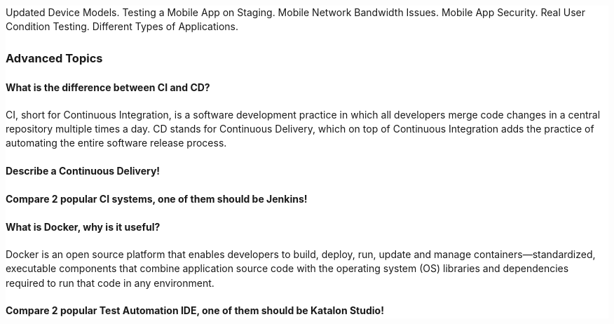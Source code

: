 Updated Device Models.
Testing a Mobile App on Staging.
Mobile Network Bandwidth Issues.
Mobile App Security.
Real User Condition Testing.
Different Types of Applications.

### Advanced Topics

#### What is the difference between CI and CD?
CI, short for Continuous Integration, is a software development practice in which all developers merge code changes in a central repository multiple times a day. 
CD stands for Continuous Delivery, which on top of Continuous Integration adds the practice of automating the entire software release process.
#### Describe a Continuous Delivery!
#### Compare 2 popular CI systems, one of them should be Jenkins!
#### What is Docker, why is it useful?
Docker is an open source platform that enables developers to build, deploy, run, update and manage containers—standardized,
executable components that combine application source code with the operating system (OS) libraries and dependencies required to run that code in any environment.
#### Compare 2 popular Test Automation IDE, one of them should be Katalon Studio!